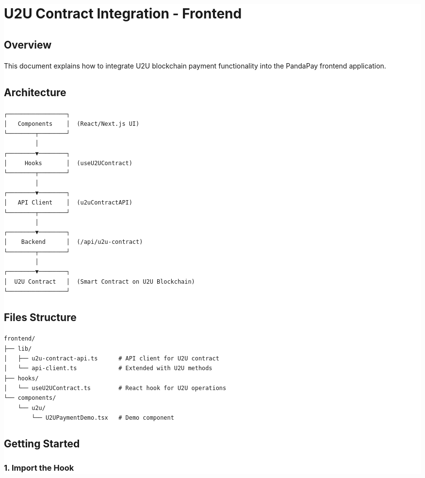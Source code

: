 # U2U Contract Integration - Frontend

## Overview

This document explains how to integrate U2U blockchain payment functionality into the PandaPay frontend application.

## Architecture

```
┌─────────────────┐
│   Components    │  (React/Next.js UI)
└────────┬────────┘
         │
┌────────▼────────┐
│     Hooks       │  (useU2UContract)
└────────┬────────┘
         │
┌────────▼────────┐
│   API Client    │  (u2uContractAPI)
└────────┬────────┘
         │
┌────────▼────────┐
│    Backend      │  (/api/u2u-contract)
└────────┬────────┘
         │
┌────────▼────────┐
│  U2U Contract   │  (Smart Contract on U2U Blockchain)
└─────────────────┘
```

## Files Structure

```
frontend/
├── lib/
│   ├── u2u-contract-api.ts      # API client for U2U contract
│   └── api-client.ts            # Extended with U2U methods
├── hooks/
│   └── useU2UContract.ts        # React hook for U2U operations
└── components/
    └── u2u/
        └── U2UPaymentDemo.tsx   # Demo component
```

## Getting Started

### 1. Import the Hook
